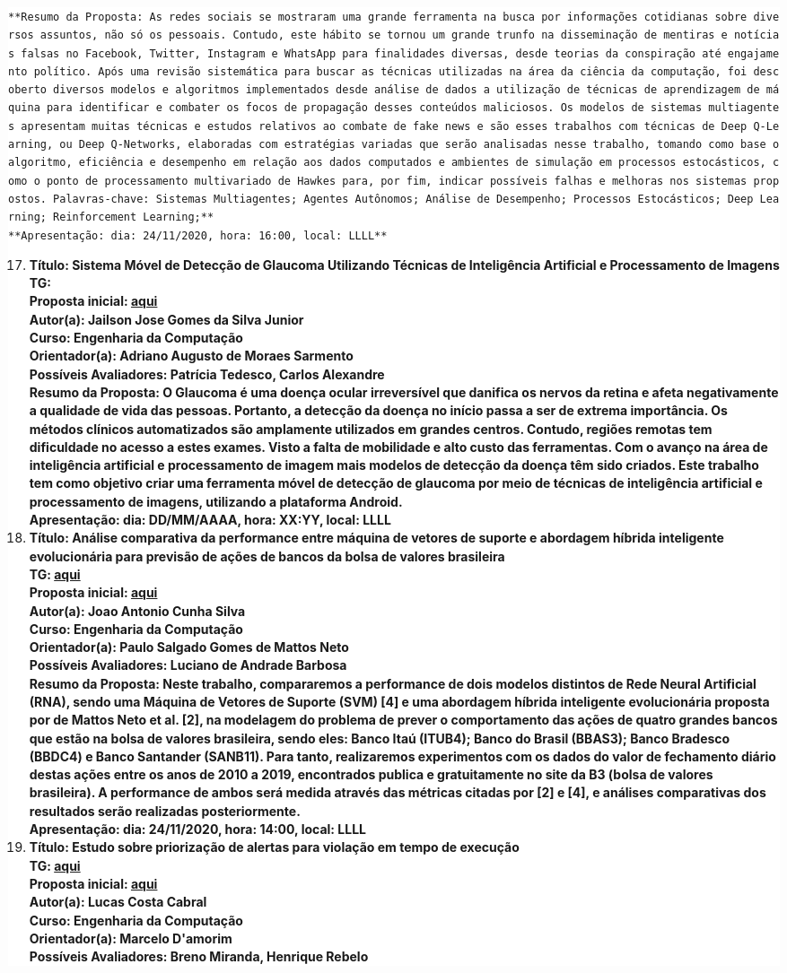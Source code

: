     **Resumo da Proposta: As redes sociais se mostraram uma grande ferramenta na busca por informações cotidianas sobre diversos assuntos, não só os pessoais. Contudo, este hábito se tornou um grande trunfo na disseminação de mentiras e notícias falsas no Facebook, Twitter, Instagram e WhatsApp para finalidades diversas, desde teorias da conspiração até engajamento político. Após uma revisão sistemática para buscar as técnicas utilizadas na área da ciência da computação, foi descoberto diversos modelos e algoritmos implementados desde análise de dados a utilização de técnicas de aprendizagem de máquina para identificar e combater os focos de propagação desses conteúdos maliciosos. Os modelos de sistemas multiagentes apresentam muitas técnicas e estudos relativos ao combate de fake news e são esses trabalhos com técnicas de Deep Q-Learning, ou Deep Q-Networks, elaboradas com estratégias variadas que serão analisadas nesse trabalho, tomando como base o algoritmo, eficiência e desempenho em relação aos dados computados e ambientes de simulação em processos estocásticos, como o ponto de processamento multivariado de Hawkes para, por fim, indicar possíveis falhas e melhoras nos sistemas propostos. Palavras-chave: Sistemas Multiagentes; Agentes Autônomos; Análise de Desempenho; Processos Estocásticos; Deep Learning; Reinforcement Learning;**  
    **Apresentação: dia: 24/11/2020, hora: 16:00, local: LLLL**  
17.   
    **Título: Sistema Móvel de Detecção de Glaucoma Utilizando Técnicas de Inteligência Artificial e Processamento de Imagens**  
    **TG:**  
    **Proposta inicial: [aqui](https://www.cin.ufpe.br/~tg/2020-3/propostas_EC/prop_jjgsj.pdf)**  
    **Autor(a): Jailson Jose Gomes da Silva Junior**  
    **Curso: Engenharia da Computação**  
    **Orientador(a):​ Adriano Augusto de Moraes Sarmento**  
    **Possíveis Avaliadores: Patrícia Tedesco, Carlos Alexandre**  
    **Resumo da Proposta: O Glaucoma é uma doença ocular irreversível que danifica os nervos da retina e afeta negativamente a qualidade de vida das pessoas. Portanto, a detecção da doença no início passa a ser de extrema importância. Os métodos clínicos automatizados são amplamente utilizados em grandes centros. Contudo, regiões remotas tem dificuldade no acesso a estes exames. Visto a falta de mobilidade e alto custo das ferramentas. Com o avanço na área de inteligência artificial e processamento de imagem mais modelos de detecção da doença têm sido criados. Este trabalho tem como objetivo criar uma ferramenta móvel de detecção de glaucoma por meio de técnicas de inteligência artificial e processamento de imagens, utilizando a plataforma Android.**  
    **Apresentação: dia: DD/MM/AAAA, hora: XX:YY, local: LLLL**  
18.   
    **Título: Análise comparativa da performance entre máquina de vetores de suporte e abordagem híbrida inteligente evolucionária para previsão de ações de bancos da bolsa de valores brasileira**  
    **TG: [aqui](https://www.cin.ufpe.br/~tg/2020-3/TG_EC/tg_jacs.pdf)**  
    **Proposta inicial: [aqui](https://www.cin.ufpe.br/~tg/2020-3/propostas_EC/prop_jacs.pdf)**  
    **Autor(a): Joao Antonio Cunha Silva**  
    **Curso: Engenharia da Computação**  
    **Orientador(a):​ Paulo Salgado Gomes de Mattos Neto**  
    **Possíveis Avaliadores: Luciano de Andrade Barbosa**  
    **Resumo da Proposta: Neste trabalho, compararemos a performance de dois modelos distintos de Rede Neural Artificial (RNA), sendo uma Máquina de Vetores de Suporte (SVM) \[4\] e uma abordagem híbrida inteligente evolucionária proposta por de Mattos Neto et al. \[2\], na modelagem do problema de prever o comportamento das ações de quatro grandes bancos que estão na bolsa de valores brasileira, sendo eles: Banco Itaú (ITUB4); Banco do Brasil (BBAS3); Banco Bradesco (BBDC4) e Banco Santander (SANB11). Para tanto, realizaremos experimentos com os dados do valor de fechamento diário destas ações entre os anos de 2010 a 2019, encontrados publica e gratuitamente no site da B3 (bolsa de valores brasileira). A performance de ambos será medida através das métricas citadas por \[2\] e \[4\], e análises comparativas dos resultados serão realizadas posteriormente.**  
    **Apresentação: dia: 24/11/2020, hora: 14:00, local: LLLL**  
19.   
    **Título: Estudo sobre priorização de alertas para violação em tempo de execução**  
    **TG: [aqui](https://www.cin.ufpe.br/~tg/2020-3/TG_EC/tg_lcc4.pdf)**  
    **Proposta inicial: [aqui](https://www.cin.ufpe.br/~tg/2020-3/propostas_EC/prop_lcc4.pdf)**  
    **Autor(a): Lucas Costa Cabral**  
    **Curso: Engenharia da Computação**  
    **Orientador(a):​ Marcelo D'amorim**  
    **Possíveis Avaliadores: Breno Miranda, Henrique Rebelo**  
